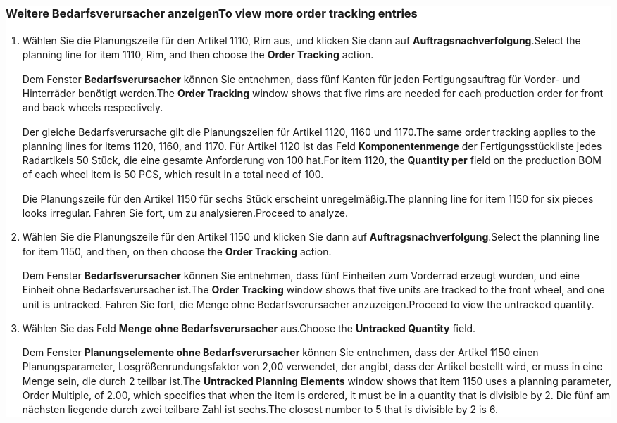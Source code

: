 ### <a name="to-view-more-order-tracking-entries"></a><span data-ttu-id="bc8fd-253">Weitere Bedarfsverursacher anzeigen</span><span class="sxs-lookup"><span data-stu-id="bc8fd-253">To view more order tracking entries</span></span>  

1.  <span data-ttu-id="bc8fd-254">Wählen Sie die Planungszeile für den Artikel 1110, Rim aus, und klicken Sie dann auf **Auftragsnachverfolgung**.</span><span class="sxs-lookup"><span data-stu-id="bc8fd-254">Select the planning line for item 1110, Rim, and then choose the **Order Tracking** action.</span></span>  

     <span data-ttu-id="bc8fd-255">Dem Fenster **Bedarfsverursacher** können Sie entnehmen, dass fünf Kanten für jeden Fertigungsauftrag für Vorder- und Hinterräder benötigt werden.</span><span class="sxs-lookup"><span data-stu-id="bc8fd-255">The **Order Tracking** window shows that five rims are needed for each production order for front and back wheels respectively.</span></span>  

     <span data-ttu-id="bc8fd-256">Der gleiche Bedarfsverursache gilt die Planungszeilen für Artikel 1120, 1160 und 1170.</span><span class="sxs-lookup"><span data-stu-id="bc8fd-256">The same order tracking applies to the planning lines for items 1120, 1160, and 1170.</span></span> <span data-ttu-id="bc8fd-257">Für Artikel 1120 ist das Feld **Komponentenmenge** der Fertigungsstückliste jedes Radartikels 50 Stück, die eine gesamte Anforderung von 100 hat.</span><span class="sxs-lookup"><span data-stu-id="bc8fd-257">For item 1120, the **Quantity per** field on the production BOM of each wheel item is 50 PCS, which result in a total need of 100.</span></span>  

     <span data-ttu-id="bc8fd-258">Die Planungszeile für den Artikel 1150 für sechs Stück erscheint unregelmäßig.</span><span class="sxs-lookup"><span data-stu-id="bc8fd-258">The planning line for item 1150 for six pieces looks irregular.</span></span> <span data-ttu-id="bc8fd-259">Fahren Sie fort, um zu analysieren.</span><span class="sxs-lookup"><span data-stu-id="bc8fd-259">Proceed to analyze.</span></span>  

2.  <span data-ttu-id="bc8fd-260">Wählen Sie die Planungszeile für den Artikel 1150 und klicken Sie dann auf **Auftragsnachverfolgung**.</span><span class="sxs-lookup"><span data-stu-id="bc8fd-260">Select the planning line for item 1150, and then, on then choose the **Order Tracking** action.</span></span>  

     <span data-ttu-id="bc8fd-261">Dem Fenster **Bedarfsverursacher** können Sie entnehmen, dass fünf Einheiten zum Vorderrad erzeugt wurden, und eine Einheit ohne Bedarfsverursacher ist.</span><span class="sxs-lookup"><span data-stu-id="bc8fd-261">The **Order Tracking** window shows that five units are tracked to the front wheel, and one unit is untracked.</span></span> <span data-ttu-id="bc8fd-262">Fahren Sie fort, die Menge ohne Bedarfsverursacher anzuzeigen.</span><span class="sxs-lookup"><span data-stu-id="bc8fd-262">Proceed to view the untracked quantity.</span></span>  

3.  <span data-ttu-id="bc8fd-263">Wählen Sie das Feld **Menge ohne Bedarfsverursacher** aus.</span><span class="sxs-lookup"><span data-stu-id="bc8fd-263">Choose the **Untracked Quantity** field.</span></span>  

     <span data-ttu-id="bc8fd-264">Dem Fenster **Planungselemente ohne Bedarfsverursacher** können Sie entnehmen, dass der Artikel 1150 einen Planungsparameter, Losgrößenrundungsfaktor von 2,00 verwendet, der angibt, dass der Artikel bestellt wird, er muss in eine Menge sein, die durch 2 teilbar ist.</span><span class="sxs-lookup"><span data-stu-id="bc8fd-264">The **Untracked Planning Elements** window shows that item 1150 uses a planning parameter, Order Multiple, of 2.00, which specifies that when the item is ordered, it must be in a quantity that is divisible by 2.</span></span> <span data-ttu-id="bc8fd-265">Die fünf am nächsten liegende durch zwei teilbare Zahl ist sechs.</span><span class="sxs-lookup"><span data-stu-id="bc8fd-265">The closest number to 5 that is divisible by 2 is 6.</span></span>  
